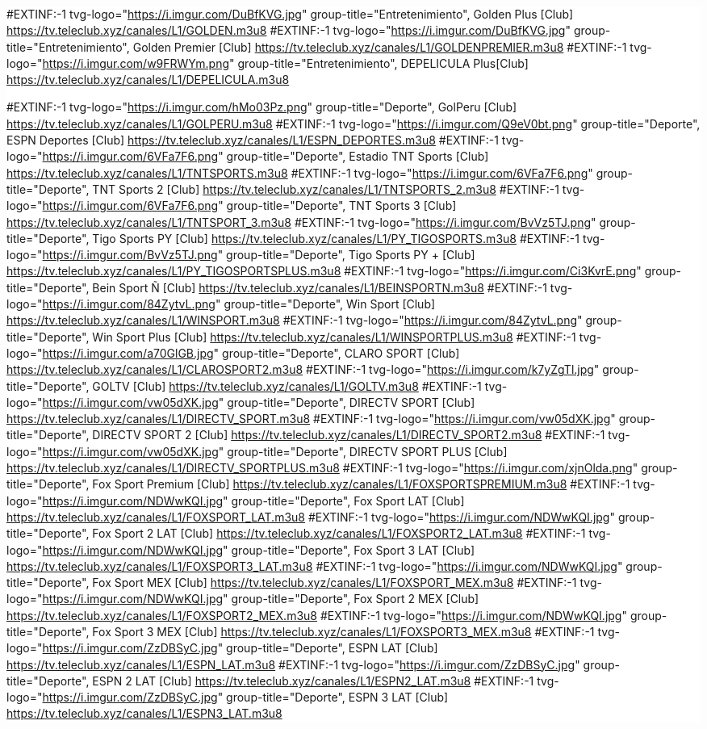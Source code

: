 #EXTINF:-1 tvg-logo="https://i.imgur.com/DuBfKVG.jpg" group-title="Entretenimiento", Golden Plus [Club]
https://tv.teleclub.xyz/canales/L1/GOLDEN.m3u8
#EXTINF:-1 tvg-logo="https://i.imgur.com/DuBfKVG.jpg" group-title="Entretenimiento", Golden Premier [Club]
https://tv.teleclub.xyz/canales/L1/GOLDENPREMIER.m3u8
#EXTINF:-1 tvg-logo="https://i.imgur.com/w9FRWYm.png" group-title="Entretenimiento", DEPELICULA Plus[Club]
https://tv.teleclub.xyz/canales/L1/DEPELICULA.m3u8

#EXTINF:-1 tvg-logo="https://i.imgur.com/hMo03Pz.png" group-title="Deporte", GolPeru [Club]
https://tv.teleclub.xyz/canales/L1/GOLPERU.m3u8
#EXTINF:-1 tvg-logo="https://i.imgur.com/Q9eV0bt.png" group-title="Deporte", ESPN Deportes [Club]
https://tv.teleclub.xyz/canales/L1/ESPN_DEPORTES.m3u8
#EXTINF:-1 tvg-logo="https://i.imgur.com/6VFa7F6.png" group-title="Deporte", Estadio TNT Sports [Club]
https://tv.teleclub.xyz/canales/L1/TNTSPORTS.m3u8
#EXTINF:-1 tvg-logo="https://i.imgur.com/6VFa7F6.png" group-title="Deporte", TNT Sports 2 [Club]
https://tv.teleclub.xyz/canales/L1/TNTSPORTS_2.m3u8
#EXTINF:-1 tvg-logo="https://i.imgur.com/6VFa7F6.png" group-title="Deporte", TNT Sports 3 [Club]
https://tv.teleclub.xyz/canales/L1/TNTSPORT_3.m3u8
#EXTINF:-1 tvg-logo="https://i.imgur.com/BvVz5TJ.png" group-title="Deporte", Tigo Sports PY [Club]
https://tv.teleclub.xyz/canales/L1/PY_TIGOSPORTS.m3u8
#EXTINF:-1 tvg-logo="https://i.imgur.com/BvVz5TJ.png" group-title="Deporte", Tigo Sports PY + [Club]
https://tv.teleclub.xyz/canales/L1/PY_TIGOSPORTSPLUS.m3u8
#EXTINF:-1 tvg-logo="https://i.imgur.com/Ci3KvrE.png" group-title="Deporte", Bein Sport Ñ [Club]
https://tv.teleclub.xyz/canales/L1/BEINSPORTN.m3u8
#EXTINF:-1 tvg-logo="https://i.imgur.com/84ZytvL.png" group-title="Deporte", Win Sport [Club]
https://tv.teleclub.xyz/canales/L1/WINSPORT.m3u8
#EXTINF:-1 tvg-logo="https://i.imgur.com/84ZytvL.png" group-title="Deporte", Win Sport Plus [Club]
https://tv.teleclub.xyz/canales/L1/WINSPORTPLUS.m3u8
#EXTINF:-1 tvg-logo="https://i.imgur.com/a70GlGB.jpg" group-title="Deporte", CLARO SPORT [Club]
https://tv.teleclub.xyz/canales/L1/CLAROSPORT2.m3u8
#EXTINF:-1 tvg-logo="https://i.imgur.com/k7yZgTl.jpg" group-title="Deporte", GOLTV [Club]
https://tv.teleclub.xyz/canales/L1/GOLTV.m3u8
#EXTINF:-1 tvg-logo="https://i.imgur.com/vw05dXK.jpg" group-title="Deporte", DIRECTV SPORT [Club]
https://tv.teleclub.xyz/canales/L1/DIRECTV_SPORT.m3u8
#EXTINF:-1 tvg-logo="https://i.imgur.com/vw05dXK.jpg" group-title="Deporte", DIRECTV SPORT 2 [Club]
https://tv.teleclub.xyz/canales/L1/DIRECTV_SPORT2.m3u8
#EXTINF:-1 tvg-logo="https://i.imgur.com/vw05dXK.jpg" group-title="Deporte", DIRECTV SPORT PLUS [Club]
https://tv.teleclub.xyz/canales/L1/DIRECTV_SPORTPLUS.m3u8
#EXTINF:-1 tvg-logo="https://i.imgur.com/xjnOlda.png" group-title="Deporte", Fox Sport Premium [Club]
https://tv.teleclub.xyz/canales/L1/FOXSPORTSPREMIUM.m3u8
#EXTINF:-1 tvg-logo="https://i.imgur.com/NDWwKQI.jpg" group-title="Deporte", Fox Sport LAT [Club]
https://tv.teleclub.xyz/canales/L1/FOXSPORT_LAT.m3u8
#EXTINF:-1 tvg-logo="https://i.imgur.com/NDWwKQI.jpg" group-title="Deporte", Fox Sport 2 LAT [Club]
https://tv.teleclub.xyz/canales/L1/FOXSPORT2_LAT.m3u8
#EXTINF:-1 tvg-logo="https://i.imgur.com/NDWwKQI.jpg" group-title="Deporte", Fox Sport 3 LAT [Club]
https://tv.teleclub.xyz/canales/L1/FOXSPORT3_LAT.m3u8
#EXTINF:-1 tvg-logo="https://i.imgur.com/NDWwKQI.jpg" group-title="Deporte", Fox Sport MEX [Club]
https://tv.teleclub.xyz/canales/L1/FOXSPORT_MEX.m3u8
#EXTINF:-1 tvg-logo="https://i.imgur.com/NDWwKQI.jpg" group-title="Deporte", Fox Sport 2 MEX [Club]
https://tv.teleclub.xyz/canales/L1/FOXSPORT2_MEX.m3u8
#EXTINF:-1 tvg-logo="https://i.imgur.com/NDWwKQI.jpg" group-title="Deporte", Fox Sport 3 MEX [Club]
https://tv.teleclub.xyz/canales/L1/FOXSPORT3_MEX.m3u8
#EXTINF:-1 tvg-logo="https://i.imgur.com/ZzDBSyC.jpg" group-title="Deporte", ESPN LAT [Club]
https://tv.teleclub.xyz/canales/L1/ESPN_LAT.m3u8
#EXTINF:-1 tvg-logo="https://i.imgur.com/ZzDBSyC.jpg" group-title="Deporte", ESPN 2 LAT [Club]
https://tv.teleclub.xyz/canales/L1/ESPN2_LAT.m3u8
#EXTINF:-1 tvg-logo="https://i.imgur.com/ZzDBSyC.jpg" group-title="Deporte", ESPN 3 LAT [Club]
https://tv.teleclub.xyz/canales/L1/ESPN3_LAT.m3u8